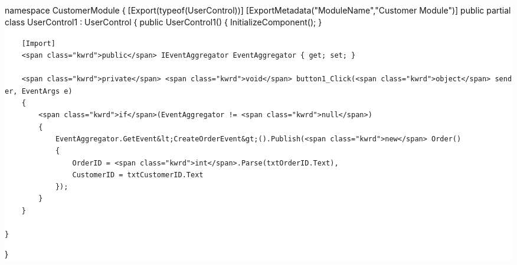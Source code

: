 
<span class="kwrd">namespace</span> CustomerModule
{
    [Export(<span class="kwrd">typeof</span>(UserControl))]
    [ExportMetadata(<span class="str">"ModuleName"</span>,<span class="str">"Customer Module"</span>)]
    <span class="kwrd">public</span> <span class="kwrd">partial</span> <span class="kwrd">class</span> UserControl1 : UserControl
    {
        <span class="kwrd">public</span> UserControl1()
        {
            InitializeComponent();
        }


        [Import]
        <span class="kwrd">public</span> IEventAggregator EventAggregator { get; set; }

        <span class="kwrd">private</span> <span class="kwrd">void</span> button1_Click(<span class="kwrd">object</span> sender, EventArgs e)
        {
            <span class="kwrd">if</span>(EventAggregator != <span class="kwrd">null</span>)
            {
                EventAggregator.GetEvent&lt;CreateOrderEvent&gt;().Publish(<span class="kwrd">new</span> Order()
                {
                    OrderID = <span class="kwrd">int</span>.Parse(txtOrderID.Text),
                    CustomerID = txtCustomerID.Text
                });
            }
        }
        
    }
}
</pre>
<style type="text/css">.csharpcode, .csharpcode pre
{
	font-size: small;
	color: black;
	font-family: consolas, "Courier New", courier, monospace;
	background-color: #ffffff;
	/*white-space: pre;*/
}
.csharpcode pre { margin: 0em; }
.csharpcode .rem { color: #008000; }
.csharpcode .kwrd { color: #0000ff; }
.csharpcode .str { color: #006080; }
.csharpcode .op { color: #0000c0; }
.csharpcode .preproc { color: #cc6633; }
.csharpcode .asp { background-color: #ffff00; }
.csharpcode .html { color: #800000; }
.csharpcode .attr { color: #ff0000; }
.csharpcode .alt 
{
	background-color: #f4f4f4;
	width: 100%;
	margin: 0em;
}
.csharpcode .lnum { color: #606060; }
</style>
